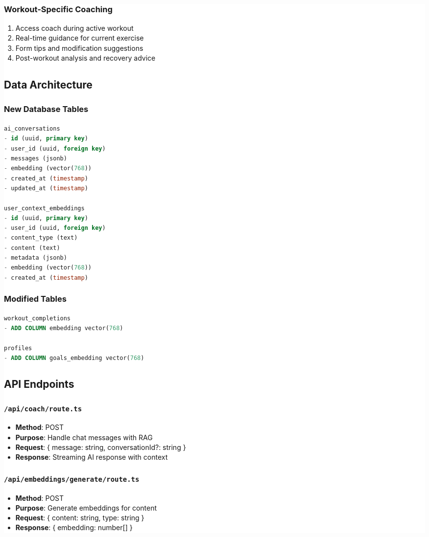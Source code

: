 ### Workout-Specific Coaching
1. Access coach during active workout
2. Real-time guidance for current exercise
3. Form tips and modification suggestions
4. Post-workout analysis and recovery advice

## Data Architecture

### New Database Tables
```sql
ai_conversations
- id (uuid, primary key)
- user_id (uuid, foreign key)
- messages (jsonb)
- embedding (vector(768))
- created_at (timestamp)
- updated_at (timestamp)

user_context_embeddings
- id (uuid, primary key)
- user_id (uuid, foreign key)
- content_type (text)
- content (text)
- metadata (jsonb)
- embedding (vector(768))
- created_at (timestamp)
```

### Modified Tables
```sql
workout_completions
- ADD COLUMN embedding vector(768)

profiles
- ADD COLUMN goals_embedding vector(768)
```

## API Endpoints

### `/api/coach/route.ts`
- **Method**: POST
- **Purpose**: Handle chat messages with RAG
- **Request**: { message: string, conversationId?: string }
- **Response**: Streaming AI response with context

### `/api/embeddings/generate/route.ts`
- **Method**: POST
- **Purpose**: Generate embeddings for content
- **Request**: { content: string, type: string }
- **Response**: { embedding: number[] }
